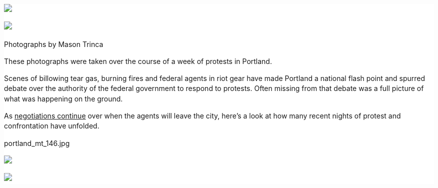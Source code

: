 <div class="g-cover-asset">

<div class="g-asset g-image" style="max-width: 1300px">

<div data-role="img">

<div class="g-asset_inner">

![](https://static01.nyt.com/packages/flash/multimedia/ICONS/transparent.png)

![](https://static01.nyt.com/newsgraphics/2020/07/24/portland-mapping-unrest/assets/images/portland_319-2000.jpg)

</div>

</div>

</div>

</div>

<div class="g-header-container">

</div>

</div>

<div class="g-story g-freebird g-max-limit" data-preview-slug="2020-07-24-portland-mapping-unrest">

<div class="g-body">

Photographs by Mason Trinca

These photographs were taken over the course of a week of protests in
Portland.

</div>

Scenes of billowing tear gas, burning fires and federal agents in riot
gear have made Portland a national flash point and spurred debate over
the authority of the federal government to respond to protests. Often
missing from that debate was a full picture of what was happening on the
ground.

As [negotiations
continue](https://www.nytimes.com/2020/07/29/us/protests-portland-federal-withdrawal.html)
over when the agents will leave the city, here’s a look at how many
recent nights of protest and confrontation have
unfolded.

<div class="g-asset g-image" style="max-width: 1050px">

<div data-role="img">

<div class="g-asset_inner">

portland\_mt\_146.jpg

![](https://static01.nyt.com/packages/flash/multimedia/ICONS/transparent.png)

![](https://static01.nyt.com/newsgraphics/2020/07/24/portland-mapping-unrest/assets/images/portland_mt_146-2000.jpg)
